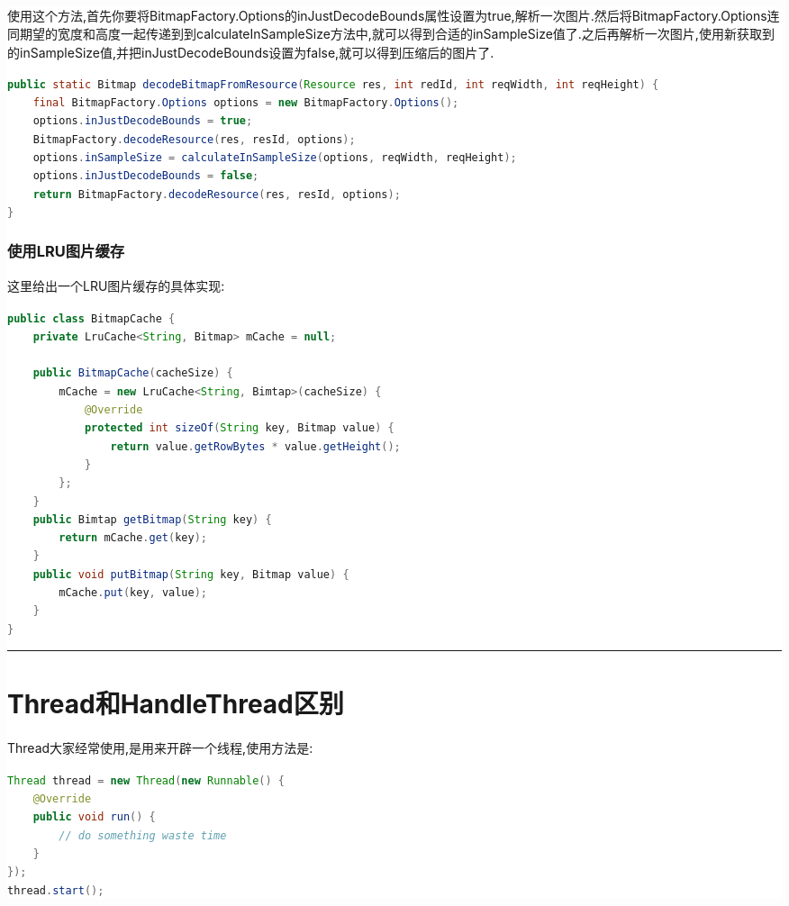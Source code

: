 ```java
```

使用这个方法,首先你要将BitmapFactory.Options的inJustDecodeBounds属性设置为true,解析一次图片.然后将BitmapFactory.Options连同期望的宽度和高度一起传递到到calculateInSampleSize方法中,就可以得到合适的inSampleSize值了.之后再解析一次图片,使用新获取到的inSampleSize值,并把inJustDecodeBounds设置为false,就可以得到压缩后的图片了.

```java
public static Bitmap decodeBitmapFromResource(Resource res, int redId, int reqWidth, int reqHeight) {
    final BitmapFactory.Options options = new BitmapFactory.Options();
    options.inJustDecodeBounds = true;
    BitmapFactory.decodeResource(res, resId, options);
    options.inSampleSize = calculateInSampleSize(options, reqWidth, reqHeight);
    options.inJustDecodeBounds = false;
    return BitmapFactory.decodeResource(res, resId, options);
}
```

### 使用LRU图片缓存

这里给出一个LRU图片缓存的具体实现:
```java
public class BitmapCache {
    private LruCache<String, Bitmap> mCache = null;

    public BitmapCache(cacheSize) {
        mCache = new LruCache<String, Bimtap>(cacheSize) {
            @Override
            protected int sizeOf(String key, Bitmap value) {
                return value.getRowBytes * value.getHeight();
            }
        };
    }
    public Bimtap getBitmap(String key) {
        return mCache.get(key);
    }
    public void putBitmap(String key, Bitmap value) {
        mCache.put(key, value);
    }
}
```

-------
# Thread和HandleThread区别

Thread大家经常使用,是用来开辟一个线程,使用方法是:
```java
Thread thread = new Thread(new Runnable() {
    @Override
    public void run() {
        // do something waste time
    }
});
thread.start();
```
